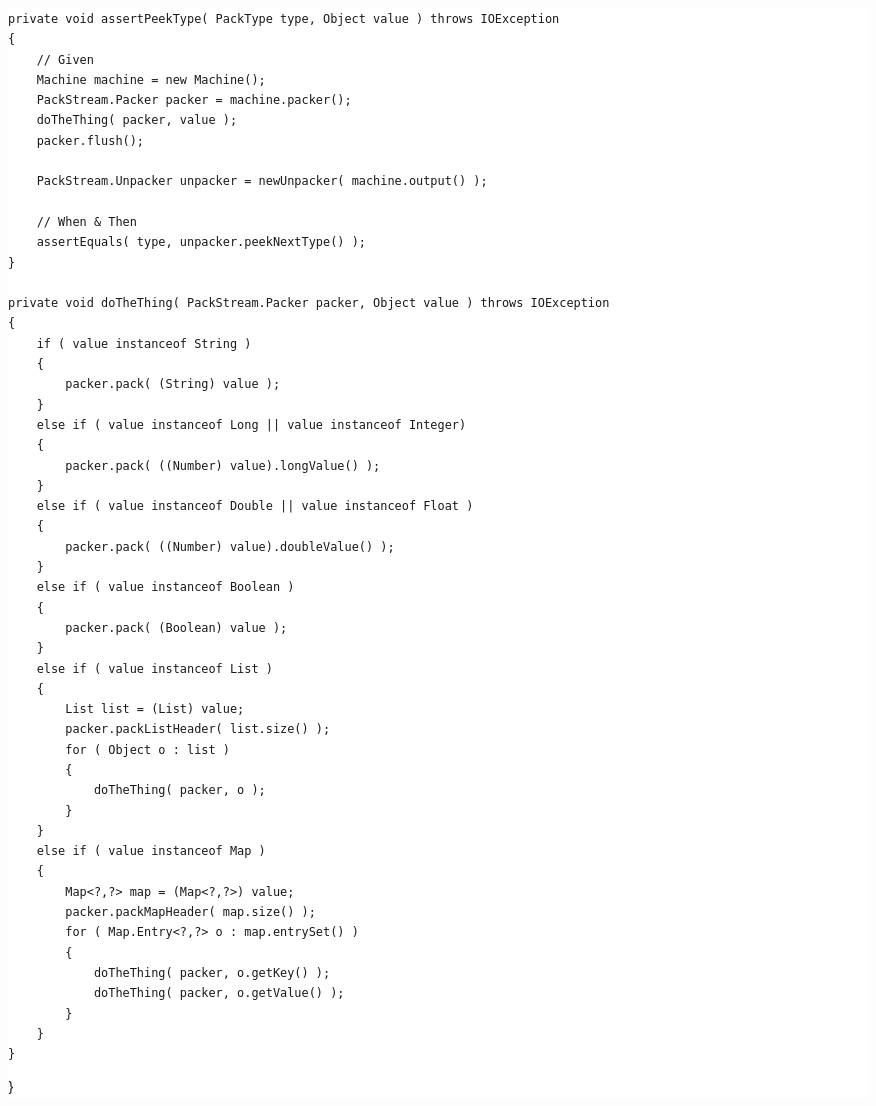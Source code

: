     private void assertPeekType( PackType type, Object value ) throws IOException
    {
        // Given
        Machine machine = new Machine();
        PackStream.Packer packer = machine.packer();
        doTheThing( packer, value );
        packer.flush();

        PackStream.Unpacker unpacker = newUnpacker( machine.output() );

        // When & Then
        assertEquals( type, unpacker.peekNextType() );
    }

    private void doTheThing( PackStream.Packer packer, Object value ) throws IOException
    {
        if ( value instanceof String )
        {
            packer.pack( (String) value );
        }
        else if ( value instanceof Long || value instanceof Integer)
        {
            packer.pack( ((Number) value).longValue() );
        }
        else if ( value instanceof Double || value instanceof Float )
        {
            packer.pack( ((Number) value).doubleValue() );
        }
        else if ( value instanceof Boolean )
        {
            packer.pack( (Boolean) value );
        }
        else if ( value instanceof List )
        {
            List list = (List) value;
            packer.packListHeader( list.size() );
            for ( Object o : list )
            {
                doTheThing( packer, o );
            }
        }
        else if ( value instanceof Map )
        {
            Map<?,?> map = (Map<?,?>) value;
            packer.packMapHeader( map.size() );
            for ( Map.Entry<?,?> o : map.entrySet() )
            {
                doTheThing( packer, o.getKey() );
                doTheThing( packer, o.getValue() );
            }
        }
    }
}
